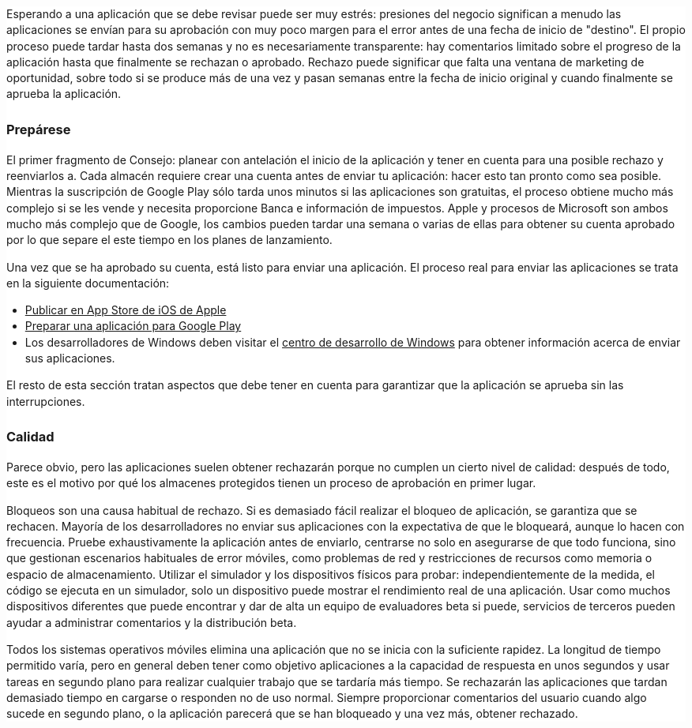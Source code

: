Esperando a una aplicación que se debe revisar puede ser muy estrés: presiones del negocio significan a menudo las aplicaciones se envían para su aprobación con muy poco margen para el error antes de una fecha de inicio de "destino". El propio proceso puede tardar hasta dos semanas y no es necesariamente transparente: hay comentarios limitado sobre el progreso de la aplicación hasta que finalmente se rechazan o aprobado. Rechazo puede significar que falta una ventana de marketing de oportunidad, sobre todo si se produce más de una vez y pasan semanas entre la fecha de inicio original y cuando finalmente se aprueba la aplicación.

### <a name="be-prepared"></a>Prepárese

El primer fragmento de Consejo: planear con antelación el inicio de la aplicación y tener en cuenta para una posible rechazo y reenviarlos a. Cada almacén requiere crear una cuenta antes de enviar tu aplicación: hacer esto tan pronto como sea posible.
Mientras la suscripción de Google Play sólo tarda unos minutos si las aplicaciones son gratuitas, el proceso obtiene mucho más complejo si se les vende y necesita proporcione Banca e información de impuestos. Apple y procesos de Microsoft son ambos mucho más complejo que de Google, los cambios pueden tardar una semana o varias de ellas para obtener su cuenta aprobado por lo que separe el este tiempo en los planes de lanzamiento.

Una vez que se ha aprobado su cuenta, está listo para enviar una aplicación. El proceso real para enviar las aplicaciones se trata en la siguiente documentación:

- [Publicar en App Store de iOS de Apple](~/ios/deploy-test/app-distribution/app-store-distribution/publishing-to-the-app-store.md)
- [Preparar una aplicación para Google Play](~/android/deploy-test/publishing/publishing-to-google-play/index.md)
- Los desarrolladores de Windows deben visitar el [centro de desarrollo de Windows](https://developer.microsoft.com/windows/windows-apps) para obtener información acerca de enviar sus aplicaciones.

El resto de esta sección tratan aspectos que debe tener en cuenta para garantizar que la aplicación se aprueba sin las interrupciones.

### <a name="quality"></a>Calidad

Parece obvio, pero las aplicaciones suelen obtener rechazarán porque no cumplen un cierto nivel de calidad: después de todo, este es el motivo por qué los almacenes protegidos tienen un proceso de aprobación en primer lugar.

Bloqueos son una causa habitual de rechazo. Si es demasiado fácil realizar el bloqueo de aplicación, se garantiza que se rechacen. Mayoría de los desarrolladores no enviar sus aplicaciones con la expectativa de que le bloqueará, aunque lo hacen con frecuencia. Pruebe exhaustivamente la aplicación antes de enviarlo, centrarse no solo en asegurarse de que todo funciona, sino que gestionan escenarios habituales de error móviles, como problemas de red y restricciones de recursos como memoria o espacio de almacenamiento. Utilizar el simulador y los dispositivos físicos para probar: independientemente de la medida, el código se ejecuta en un simulador, solo un dispositivo puede mostrar el rendimiento real de una aplicación. Usar como muchos dispositivos diferentes que puede encontrar y dar de alta un equipo de evaluadores beta si puede, servicios de terceros pueden ayudar a administrar comentarios y la distribución beta.

Todos los sistemas operativos móviles elimina una aplicación que no se inicia con la suficiente rapidez. La longitud de tiempo permitido varía, pero en general deben tener como objetivo aplicaciones a la capacidad de respuesta en unos segundos y usar tareas en segundo plano para realizar cualquier trabajo que se tardaría más tiempo. Se rechazarán las aplicaciones que tardan demasiado tiempo en cargarse o responden no de uso normal. Siempre proporcionar comentarios del usuario cuando algo sucede en segundo plano, o la aplicación parecerá que se han bloqueado y una vez más, obtener rechazado.

